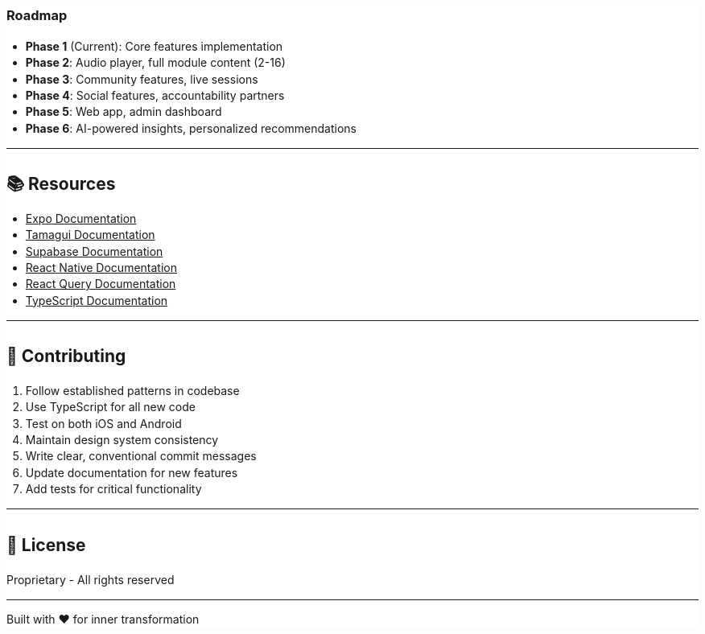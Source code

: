 ### Roadmap
- **Phase 1** (Current): Core features implementation
- **Phase 2**: Audio player, full module content (2-16)
- **Phase 3**: Community features, live sessions
- **Phase 4**: Social features, accountability partners
- **Phase 5**: Web app, admin dashboard
- **Phase 6**: AI-powered insights, personalized recommendations

---

## 📚 Resources

- [Expo Documentation](https://docs.expo.dev/)
- [Tamagui Documentation](https://tamagui.dev/)
- [Supabase Documentation](https://supabase.com/docs)
- [React Native Documentation](https://reactnative.dev/)
- [React Query Documentation](https://tanstack.com/query/latest)
- [TypeScript Documentation](https://www.typescriptlang.org/docs/)

---

## 📝 Contributing

1. Follow established patterns in codebase
2. Use TypeScript for all new code
3. Test on both iOS and Android
4. Maintain design system consistency
5. Write clear, conventional commit messages
6. Update documentation for new features
7. Add tests for critical functionality

---

## 📄 License

Proprietary - All rights reserved

---

Built with ❤️ for inner transformation
